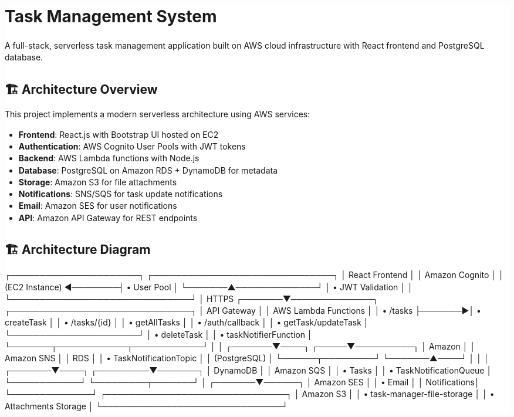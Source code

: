# Task Management System

A full-stack, serverless task management application built on AWS cloud infrastructure with React frontend and PostgreSQL database.

## 🏗️ Architecture Overview

This project implements a modern serverless architecture using AWS services:

- **Frontend**: React.js with Bootstrap UI hosted on EC2
- **Authentication**: AWS Cognito User Pools with JWT tokens
- **Backend**: AWS Lambda functions with Node.js
- **Database**: PostgreSQL on Amazon RDS + DynamoDB for metadata
- **Storage**: Amazon S3 for file attachments
- **Notifications**: SNS/SQS for task update notifications
- **Email**: Amazon SES for user notifications
- **API**: Amazon API Gateway for REST endpoints

## 🏗️ Architecture Diagram
  ┌──────────────────────┐        ┌───────────────────────────────┐
│   React Frontend     │        │    Amazon Cognito              │
│   (EC2 Instance)     ◄────────┤     • User Pool               │
└───────▲──────────────┘        │     • JWT Validation          │
        │                       └───────────────────────────────┘
        │ HTTPS
┌───────▼──────────────┐        ┌───────────────────────────────┐
│   API Gateway        │        │    AWS Lambda Functions        │
│   • /tasks           ├───────►│     • createTask               │
│   • /tasks/{id}      │        │     • getAllTasks              │
│   • /auth/callback   │        │     • getTask/updateTask       │
└──────────────────────┘        │     • deleteTask               │
                                │     • taskNotifierFunction     │
                                └───────┬────────────┬────────────┘
                                        │            │
                                ┌───────▼────┐ ┌─────▼──────────┐
                                │  Amazon    │ │  Amazon SNS    │
                                │  RDS       │ │  • TaskNotificationTopic │
                                │  (PostgreSQL) │ └──────┬─────────┘
                                └───────▲────┘          │
                                        │                │
                                ┌───────▼────┐ ┌─────────▼───────┐
                                │  DynamoDB  │ │  Amazon SQS     │
                                │  • Tasks   │ │  • TaskNotificationQueue │
                                └────────────┘ └─────────┬───────┘
                                                         │
                                                 ┌───────▼──────┐
                                                 │  Amazon SES  │
                                                 │  • Email     │
                                                 │  Notifications│
                                                 └──────────────┘
                                ┌───────────────────────────────┐
                                │   Amazon S3                  │
                                │   • task-manager-file-storage │
                                │   • Attachments Storage       │
                                └───────────────────────────────┘
